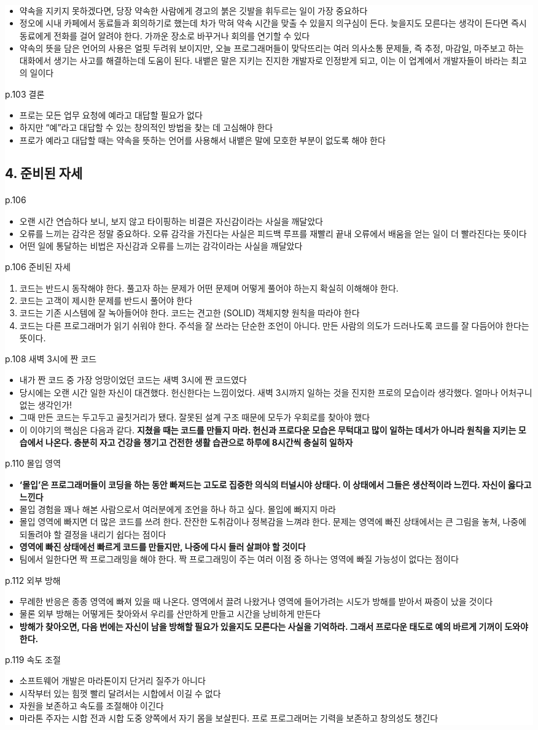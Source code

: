 - 약속을 지키지 못하겠다면, 당장 약속한 사람에게 경고의 붉은 깃발을 휘두르는 일이 가장 중요하다
- 정오에 시내 카페에서 동료들과 회의하기로 했는데 차가 막혀 약속 시간을 맞출 수 있을지 의구심이 든다. 늦을지도 모른다는 생각이 든다면 즉시 동료에게 전화를 걸어 알려야 한다. 가까운 장소로 바꾸거나 회의를 연기할 수 있다
- 약속의 뜻을 담은 언어의 사용은 얼핏 두려워 보이지만, 오늘 프로그래머들이 맞닥뜨리는 여러 의사소통 문제들, 즉 추정, 마감일, 마주보고 하는 대화에서 생기는 사고를 해결하는데 도움이 된다. 내뱉은 말은 지키는 진지한 개발자로 인정받게 되고, 이는 이 업계에서 개발자들이 바라는 최고의 일이다

p.103 결론

- 프로는 모든 업무 요청에 예라고 대답할 필요가 없다
- 하지만 “예”라고 대답할 수 있는 창의적인 방법을 찾는 데 고심해야 한다
- 프로가 예라고 대답할 때는 약속을 뜻하는 언어를 사용해서 내뱉은 말에 모호한 부분이 없도록 해야 한다

## 4. 준비된 자세

p.106

- 오랜 시간 연습하다 보니, 보지 않고 타이핑하는 비결은 자신감이라는 사실을 깨달았다
- 오류를 느끼는 감각은 정말 중요하다. 오류 감각을 가진다는 사실은 피드백 루프를 재빨리 끝내 오류에서 배움을 얻는 일이 더 빨라진다는 뜻이다
- 어떤 일에 통달하는 비법은 자신감과 오류를 느끼는 감각이라는 사실을 깨달았다

p.106 준비된 자세

1. 코드는 반드시 동작해야 한다. 풀고자 하는 문제가 어떤 문제며 어떻게 풀어야 하는지 확실히 이해해야 한다.
2. 코드는 고객이 제시한 문제를 반드시 풀어야 한다
3. 코드는 기존 시스템에 잘 녹아들어야 한다. 코드는 견고한 (SOLID) 객체지향 원칙을 따라야 한다
4. 코드는 다른 프로그래머가 읽기 쉬워야 한다. 주석을 잘 쓰라는 단순한 조언이 아니다. 만든 사람의 의도가 드러나도록 코드를 잘 다듬어야 한다는 뜻이다.

p.108 새벽 3시에 짠 코드

- 내가 짠 코드 중 가장 엉망이었던 코드는 새벽 3시에 짠 코드였다
- 당시에는 오랜 시간 일한 자신이 대견했다. 헌신한다는 느낌이었다. 새벽 3시까지 일하는 것을 진지한 프로의 모습이라 생각했다. 얼마나 어처구니 없는 생각인가!
- 그때 만든 코드는 두고두고 골칫거리가 됐다. 잘못된 설계 구조 때문에 모두가 우회로를 찾아야 했다
- 이 이야기의 핵심은 다음과 같다. **지쳤을 때는 코드를 만들지 마라. 헌신과 프로다운 모습은 무턱대고 많이 일하는 데서가 아니라 원칙을 지키는 모습에서 나온다. 충분히 자고 건강을 챙기고 건전한 생활 습관으로 하루에 8시간씩 충실히 일하자**

p.110 몰입 영역

- **‘몰입’은 프로그래머들이 코딩을 하는 동안 빠져드는 고도로 집중한 의식의 터널시야 상태다. 이 상태에서 그들은 생산적이라 느낀다. 자신이 옳다고 느낀다**
- 몰입 경험을 꽤나 해본 사람으로서 여러분에게 조언을 하나 하고 싶다. 몰입에 빠지지 마라
- 몰입 영역에 빠지면 더 많은 코드를 쓰려 한다. 잔잔한 도취감이나 정복감을 느껴랴 한다. 문제는 영역에 빠진 상태에서는 큰 그림을 놓쳐, 나중에 되돌려야 할 결정을 내리기 쉽다는 점이다
- **영역에 빠진 상태에선 빠르게 코드를 만들지만, 나중에 다시 들러 살펴야 할 것이다**
- 팀에서 일한다면 짝 프로그래밍을 해야 한다. 짝 프로그래밍이 주는 여러 이점 중 하나는 영역에 빠질 가능성이 없다는 점이다

p.112 외부 방해

- 무례한 반응은 종종 영역에 빠져 있을 때 나온다. 영역에서 끌려 나왔거나 영역에 들어가려는 시도가 방해를 받아서 짜증이 났을 것이다
- 물론 외부 방해는 어떻게든 찾아와서 우리를 산만하게 만들고 시간을 낭비하게 만든다
- **방해가 찾아오면, 다음 번에는 자신이 남을 방해할 필요가 있을지도 모른다는 사실을 기억하라. 그래서 프로다운 태도로 예의 바르게 기꺼이 도와야 한다.**

p.119 속도 조절

- 소프트웨어 개발은 마라톤이지 단거리 질주가 아니다
- 시작부터 있는 힘껏 빨리 달려서는 시합에서 이길 수 없다
- 자원을 보존하고 속도를 조절해야 이긴다
- 마라톤 주자는 시합 전과 시합 도중 양쪽에서 자기 몸을 보살핀다. 프로 프로그래머는 기력을 보존하고 창의성도 챙긴다
